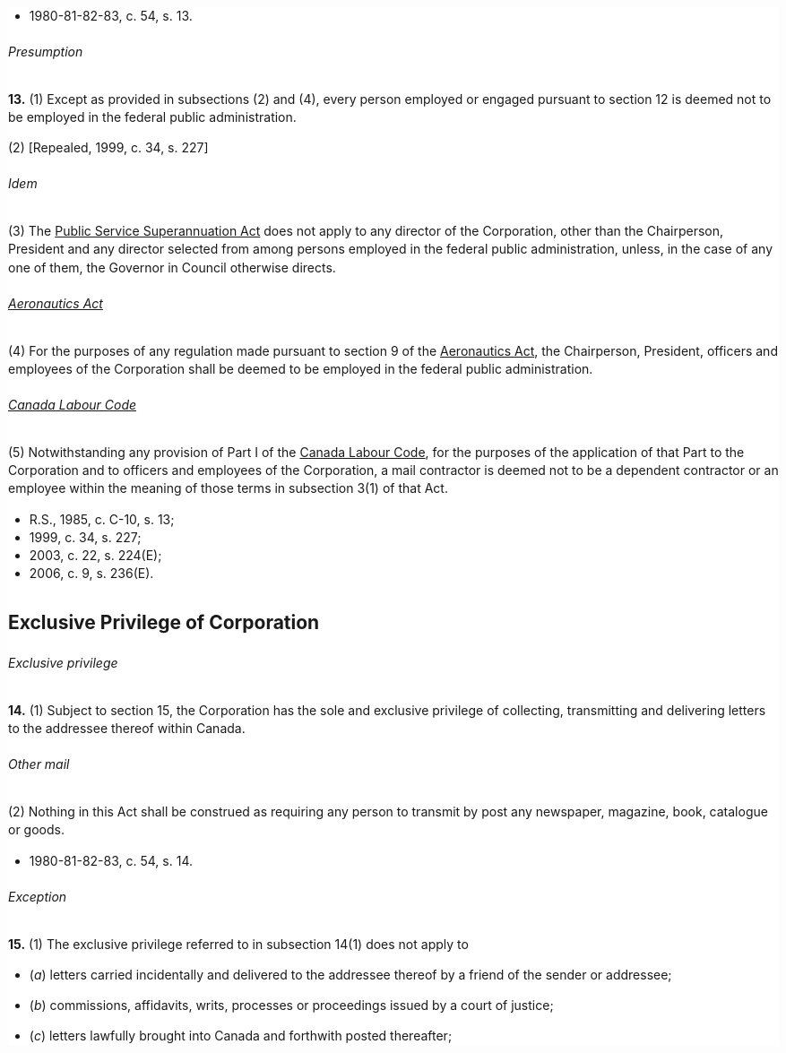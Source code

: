   * 1980-81-82-83, c. 54, s. 13.

###### Presumption

**13.** (1) Except as provided in subsections (2) and (4), every person employed or engaged pursuant to section 12 is deemed not to be employed in the federal public administration.

(2) [Repealed, 1999, c. 34, s. 227]

###### Idem

(3) The [Public Service Superannuation Act](/canada/eng/acts/P/P-36.md) does not apply to any director of the Corporation, other than the Chairperson, President and any director selected from among persons employed in the federal public administration, unless, in the case of any one of them, the Governor in Council otherwise directs.

###### [Aeronautics Act](/canada/eng/acts/A/A-2.md)

(4) For the purposes of any regulation made pursuant to section 9 of the [Aeronautics Act](/canada/eng/acts/A/A-2.md), the Chairperson, President, officers and employees of the Corporation shall be deemed to be employed in the federal public administration.

###### [Canada Labour Code](/canada/eng/acts/L/L-2.md)

(5) Notwithstanding any provision of Part I of the [Canada Labour Code](/canada/eng/acts/L/L-2.md), for the purposes of the application of that Part to the Corporation and to officers and employees of the Corporation, a mail contractor is deemed not to be a dependent contractor or an employee within the meaning of those terms in subsection 3(1) of that Act.

  * R.S., 1985, c. C-10, s. 13;
  * 1999, c. 34, s. 227;
  * 2003, c. 22, s. 224(E);
  * 2006, c. 9, s. 236(E).

## Exclusive Privilege of Corporation

###### Exclusive privilege

**14.** (1) Subject to section 15, the Corporation has the sole and exclusive privilege of collecting, transmitting and delivering letters to the addressee thereof within Canada.

###### Other mail

(2) Nothing in this Act shall be construed as requiring any person to transmit by post any newspaper, magazine, book, catalogue or goods.

  * 1980-81-82-83, c. 54, s. 14.

###### Exception

**15.** (1) The exclusive privilege referred to in subsection 14(1) does not apply to

  * (_a_) letters carried incidentally and delivered to the addressee thereof by a friend of the sender or addressee;

  * (_b_) commissions, affidavits, writs, processes or proceedings issued by a court of justice;

  * (_c_) letters lawfully brought into Canada and forthwith posted thereafter;
